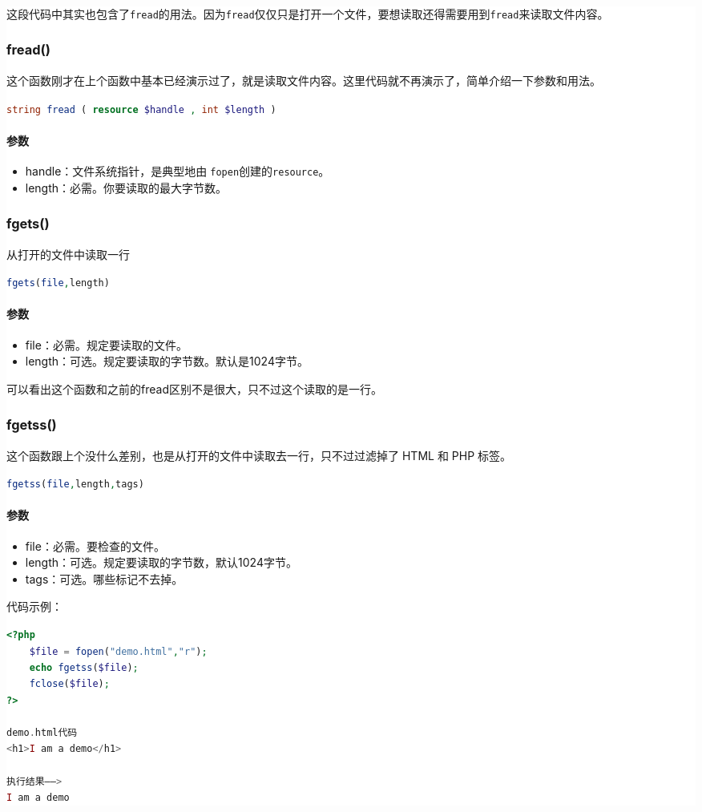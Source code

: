 这段代码中其实也包含了`fread`的用法。因为`fread`仅仅只是打开一个文件，要想读取还得需要用到`fread`来读取文件内容。

### fread()

这个函数刚才在上个函数中基本已经演示过了，就是读取文件内容。这里代码就不再演示了，简单介绍一下参数和用法。

```php
string fread ( resource $handle , int $length )
```

#### 参数

- handle：文件系统指针，是典型地由 `fopen`创建的`resource`。
- length：必需。你要读取的最大字节数。

### fgets()

从打开的文件中读取一行

```php
fgets(file,length) 
```

#### 参数

- file：必需。规定要读取的文件。
- length：可选。规定要读取的字节数。默认是1024字节。

可以看出这个函数和之前的fread区别不是很大，只不过这个读取的是一行。

### fgetss()

这个函数跟上个没什么差别，也是从打开的文件中读取去一行，只不过过滤掉了 HTML 和 PHP 标签。

```php
fgetss(file,length,tags)
```

#### 参数

- file：必需。要检查的文件。
- length：可选。规定要读取的字节数，默认1024字节。
- tags：可选。哪些标记不去掉。

代码示例：

```php
<?php
	$file = fopen("demo.html","r");
	echo fgetss($file);
	fclose($file);
?>

demo.html代码
<h1>I am a demo</h1>
    
执行结果——>
I am a demo
```
